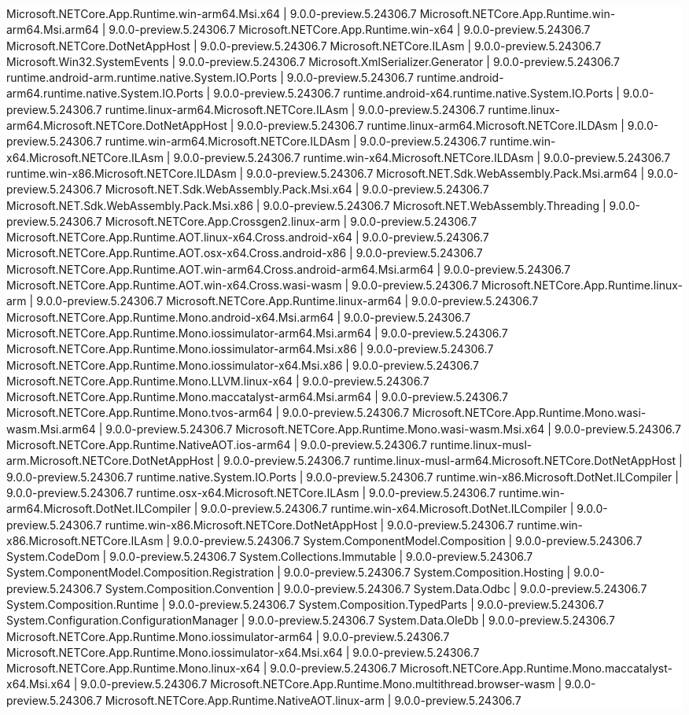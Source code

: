 Microsoft.NETCore.App.Runtime.win-arm64.Msi.x64 | 9.0.0-preview.5.24306.7
Microsoft.NETCore.App.Runtime.win-arm64.Msi.arm64 | 9.0.0-preview.5.24306.7
Microsoft.NETCore.App.Runtime.win-x64 | 9.0.0-preview.5.24306.7
Microsoft.NETCore.DotNetAppHost | 9.0.0-preview.5.24306.7
Microsoft.NETCore.ILAsm | 9.0.0-preview.5.24306.7
Microsoft.Win32.SystemEvents | 9.0.0-preview.5.24306.7
Microsoft.XmlSerializer.Generator | 9.0.0-preview.5.24306.7
runtime.android-arm.runtime.native.System.IO.Ports | 9.0.0-preview.5.24306.7
runtime.android-arm64.runtime.native.System.IO.Ports | 9.0.0-preview.5.24306.7
runtime.android-x64.runtime.native.System.IO.Ports | 9.0.0-preview.5.24306.7
runtime.linux-arm64.Microsoft.NETCore.ILAsm | 9.0.0-preview.5.24306.7
runtime.linux-arm64.Microsoft.NETCore.DotNetAppHost | 9.0.0-preview.5.24306.7
runtime.linux-arm64.Microsoft.NETCore.ILDAsm | 9.0.0-preview.5.24306.7
runtime.win-arm64.Microsoft.NETCore.ILDAsm | 9.0.0-preview.5.24306.7
runtime.win-x64.Microsoft.NETCore.ILAsm | 9.0.0-preview.5.24306.7
runtime.win-x64.Microsoft.NETCore.ILDAsm | 9.0.0-preview.5.24306.7
runtime.win-x86.Microsoft.NETCore.ILDAsm | 9.0.0-preview.5.24306.7
Microsoft.NET.Sdk.WebAssembly.Pack.Msi.arm64 | 9.0.0-preview.5.24306.7
Microsoft.NET.Sdk.WebAssembly.Pack.Msi.x64 | 9.0.0-preview.5.24306.7
Microsoft.NET.Sdk.WebAssembly.Pack.Msi.x86 | 9.0.0-preview.5.24306.7
Microsoft.NET.WebAssembly.Threading | 9.0.0-preview.5.24306.7
Microsoft.NETCore.App.Crossgen2.linux-arm | 9.0.0-preview.5.24306.7
Microsoft.NETCore.App.Runtime.AOT.linux-x64.Cross.android-x64 | 9.0.0-preview.5.24306.7
Microsoft.NETCore.App.Runtime.AOT.osx-x64.Cross.android-x86 | 9.0.0-preview.5.24306.7
Microsoft.NETCore.App.Runtime.AOT.win-arm64.Cross.android-arm64.Msi.arm64 | 9.0.0-preview.5.24306.7
Microsoft.NETCore.App.Runtime.AOT.win-x64.Cross.wasi-wasm | 9.0.0-preview.5.24306.7
Microsoft.NETCore.App.Runtime.linux-arm | 9.0.0-preview.5.24306.7
Microsoft.NETCore.App.Runtime.linux-arm64 | 9.0.0-preview.5.24306.7
Microsoft.NETCore.App.Runtime.Mono.android-x64.Msi.arm64 | 9.0.0-preview.5.24306.7
Microsoft.NETCore.App.Runtime.Mono.iossimulator-arm64.Msi.arm64 | 9.0.0-preview.5.24306.7
Microsoft.NETCore.App.Runtime.Mono.iossimulator-arm64.Msi.x86 | 9.0.0-preview.5.24306.7
Microsoft.NETCore.App.Runtime.Mono.iossimulator-x64.Msi.x86 | 9.0.0-preview.5.24306.7
Microsoft.NETCore.App.Runtime.Mono.LLVM.linux-x64 | 9.0.0-preview.5.24306.7
Microsoft.NETCore.App.Runtime.Mono.maccatalyst-arm64.Msi.arm64 | 9.0.0-preview.5.24306.7
Microsoft.NETCore.App.Runtime.Mono.tvos-arm64 | 9.0.0-preview.5.24306.7
Microsoft.NETCore.App.Runtime.Mono.wasi-wasm.Msi.arm64 | 9.0.0-preview.5.24306.7
Microsoft.NETCore.App.Runtime.Mono.wasi-wasm.Msi.x64 | 9.0.0-preview.5.24306.7
Microsoft.NETCore.App.Runtime.NativeAOT.ios-arm64 | 9.0.0-preview.5.24306.7
runtime.linux-musl-arm.Microsoft.NETCore.DotNetAppHost | 9.0.0-preview.5.24306.7
runtime.linux-musl-arm64.Microsoft.NETCore.DotNetAppHost | 9.0.0-preview.5.24306.7
runtime.native.System.IO.Ports | 9.0.0-preview.5.24306.7
runtime.win-x86.Microsoft.DotNet.ILCompiler | 9.0.0-preview.5.24306.7
runtime.osx-x64.Microsoft.NETCore.ILAsm | 9.0.0-preview.5.24306.7
runtime.win-arm64.Microsoft.DotNet.ILCompiler | 9.0.0-preview.5.24306.7
runtime.win-x64.Microsoft.DotNet.ILCompiler | 9.0.0-preview.5.24306.7
runtime.win-x86.Microsoft.NETCore.DotNetAppHost | 9.0.0-preview.5.24306.7
runtime.win-x86.Microsoft.NETCore.ILAsm | 9.0.0-preview.5.24306.7
System.ComponentModel.Composition | 9.0.0-preview.5.24306.7
System.CodeDom | 9.0.0-preview.5.24306.7
System.Collections.Immutable | 9.0.0-preview.5.24306.7
System.ComponentModel.Composition.Registration | 9.0.0-preview.5.24306.7
System.Composition.Hosting | 9.0.0-preview.5.24306.7
System.Composition.Convention | 9.0.0-preview.5.24306.7
System.Data.Odbc | 9.0.0-preview.5.24306.7
System.Composition.Runtime | 9.0.0-preview.5.24306.7
System.Composition.TypedParts | 9.0.0-preview.5.24306.7
System.Configuration.ConfigurationManager | 9.0.0-preview.5.24306.7
System.Data.OleDb | 9.0.0-preview.5.24306.7
Microsoft.NETCore.App.Runtime.Mono.iossimulator-arm64 | 9.0.0-preview.5.24306.7
Microsoft.NETCore.App.Runtime.Mono.iossimulator-x64.Msi.x64 | 9.0.0-preview.5.24306.7
Microsoft.NETCore.App.Runtime.Mono.linux-x64 | 9.0.0-preview.5.24306.7
Microsoft.NETCore.App.Runtime.Mono.maccatalyst-x64.Msi.x64 | 9.0.0-preview.5.24306.7
Microsoft.NETCore.App.Runtime.Mono.multithread.browser-wasm | 9.0.0-preview.5.24306.7
Microsoft.NETCore.App.Runtime.NativeAOT.linux-arm | 9.0.0-preview.5.24306.7